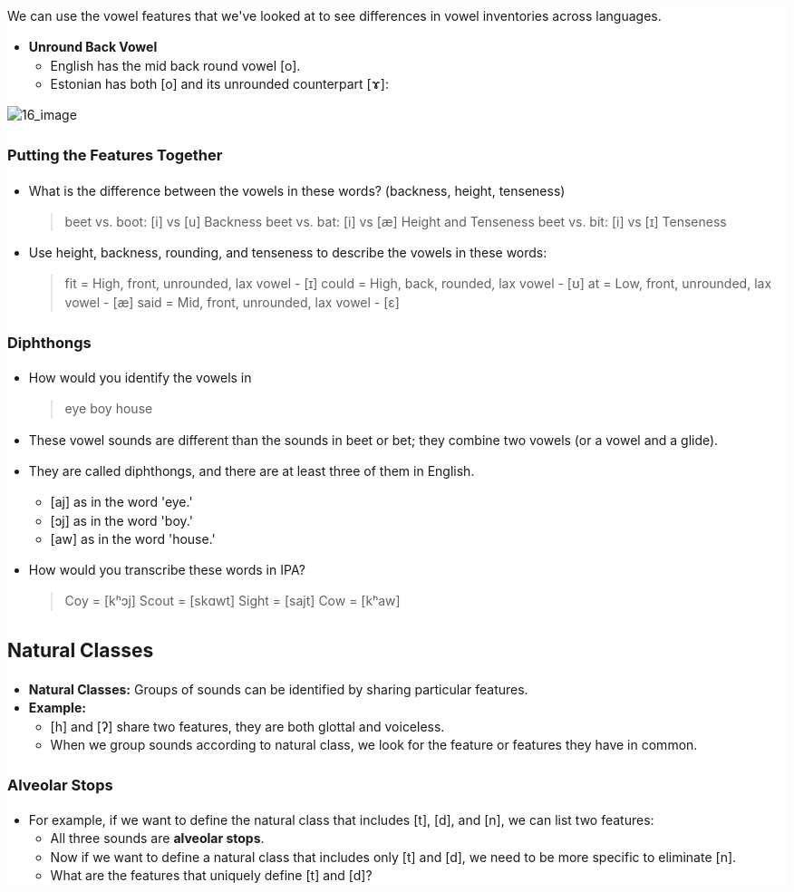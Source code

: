 We can use the vowel features that we've looked at to see differences in vowel inventories across languages.

* <strong>Unround Back Vowel</strong>
  * English has the mid back round vowel [o].
  * Estonian has both [o] and its unrounded counterpart [ɤ]:

![16_image](https://user-images.githubusercontent.com/66571533/216808312-409a2b97-2387-4ac5-baeb-7f7ddd30888b.png)

### Putting the Features Together
* What is the difference between the vowels in these words? (backness, height, tenseness)
  > beet vs. boot: [i] vs [u] Backness
  > beet vs. bat: [i] vs [æ] Height and Tenseness
  > beet vs. bit: [i] vs [ɪ] Tenseness

* Use height, backness, rounding, and tenseness to describe the vowels in these words:
  > fit = High, front, unrounded, lax vowel - [ɪ]
  > could = High, back, rounded, lax vowel - [ʊ]
  > at = Low, front, unrounded, lax vowel - [æ]
  > said = Mid, front, unrounded, lax vowel - [ε]

### Diphthongs
* How would you identify the vowels in
  > eye
  > boy
  > house
* These vowel sounds are different than the sounds in beet or bet; they combine two vowels (or a vowel and a glide).
* They are called diphthongs, and there are at least three of them in English.
  * [aj] as in the word 'eye.'
  * [ɔj] as in the word 'boy.'
  * [aw] as in the word 'house.'

* How would you transcribe these words in IPA?
  > Coy = [kʰɔj]
  > Scout = [skɑwt]
  > Sight = [sajt]
  > Cow = [kʰaw]

## Natural Classes
* <strong>Natural Classes:</strong> Groups of sounds can be identified by sharing particular features.
* <strong>Example:</strong>
  * [h] and [ʔ] share two features, they are both glottal and voiceless.
  * When we group sounds according to natural class, we look for the feature or features they have in common.

### Alveolar Stops
* For example, if we want to define the natural class that includes [t], [d], and [n], we can list two features:
  * All three sounds are <strong>alveolar stops</strong>.
  * Now if we want to define a natural class that includes only [t] and [d], we need to be more specific to eliminate [n].
  * What are the features that uniquely define [t] and [d]?
